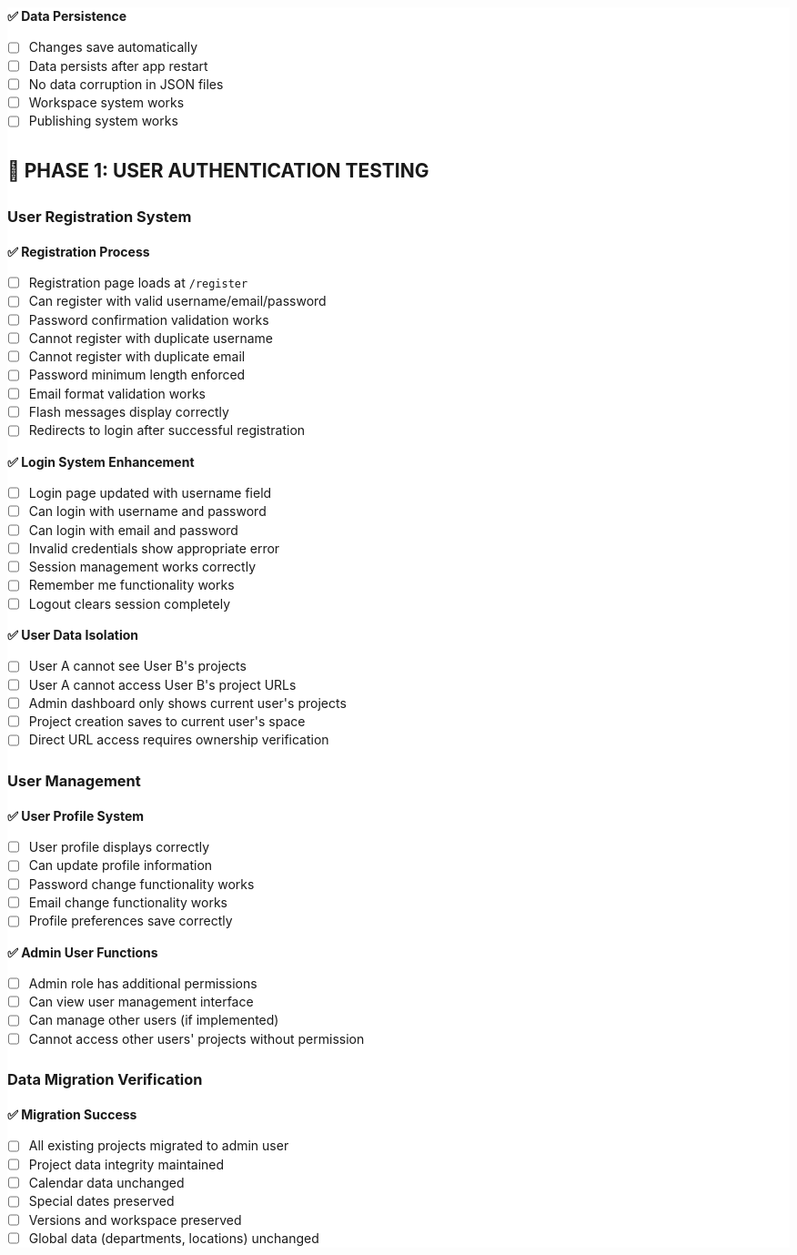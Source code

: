 **✅ Data Persistence**
- [ ] Changes save automatically
- [ ] Data persists after app restart
- [ ] No data corruption in JSON files
- [ ] Workspace system works
- [ ] Publishing system works

## 🔐 PHASE 1: USER AUTHENTICATION TESTING

### User Registration System
**✅ Registration Process**
- [ ] Registration page loads at `/register`
- [ ] Can register with valid username/email/password
- [ ] Password confirmation validation works
- [ ] Cannot register with duplicate username
- [ ] Cannot register with duplicate email
- [ ] Password minimum length enforced
- [ ] Email format validation works
- [ ] Flash messages display correctly
- [ ] Redirects to login after successful registration

**✅ Login System Enhancement**
- [ ] Login page updated with username field
- [ ] Can login with username and password
- [ ] Can login with email and password
- [ ] Invalid credentials show appropriate error
- [ ] Session management works correctly
- [ ] Remember me functionality works
- [ ] Logout clears session completely

**✅ User Data Isolation**
- [ ] User A cannot see User B's projects
- [ ] User A cannot access User B's project URLs
- [ ] Admin dashboard only shows current user's projects
- [ ] Project creation saves to current user's space
- [ ] Direct URL access requires ownership verification

### User Management
**✅ User Profile System**
- [ ] User profile displays correctly
- [ ] Can update profile information
- [ ] Password change functionality works
- [ ] Email change functionality works
- [ ] Profile preferences save correctly

**✅ Admin User Functions**
- [ ] Admin role has additional permissions
- [ ] Can view user management interface
- [ ] Can manage other users (if implemented)
- [ ] Cannot access other users' projects without permission

### Data Migration Verification
**✅ Migration Success**
- [ ] All existing projects migrated to admin user
- [ ] Project data integrity maintained
- [ ] Calendar data unchanged
- [ ] Special dates preserved
- [ ] Versions and workspace preserved
- [ ] Global data (departments, locations) unchanged
